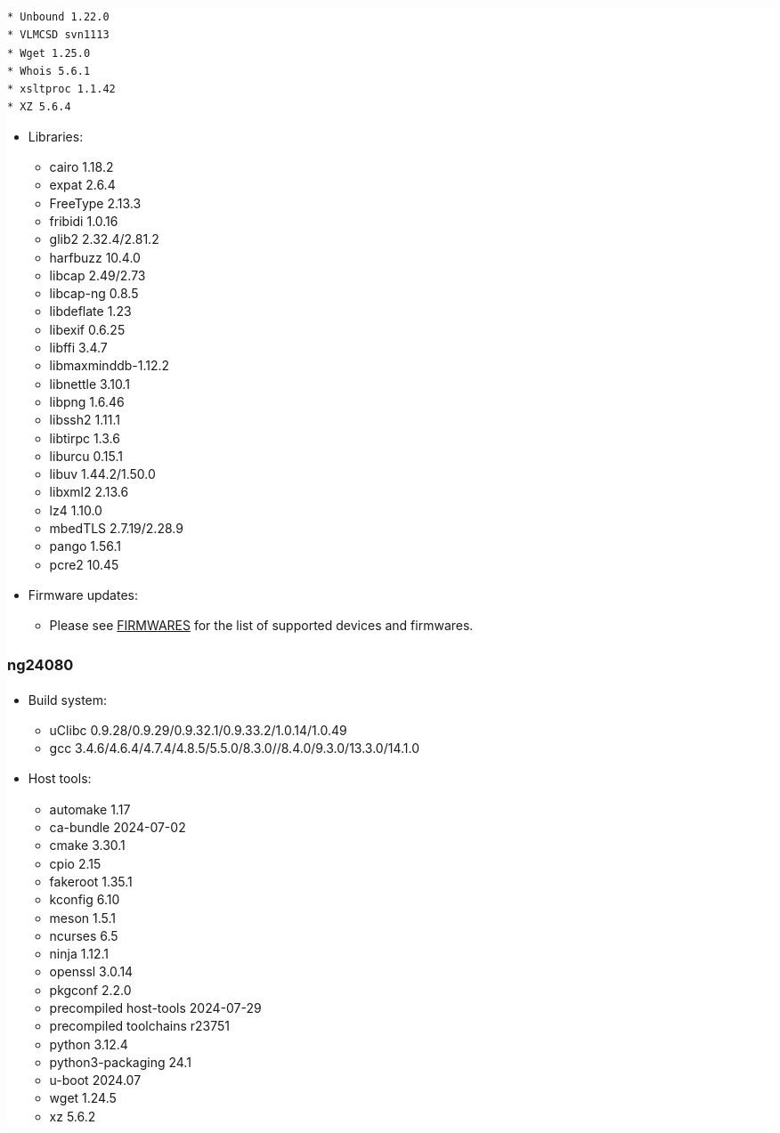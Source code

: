     * Unbound 1.22.0
    * VLMCSD svn1113
    * Wget 1.25.0
    * Whois 5.6.1
    * xsltproc 1.1.42
    * XZ 5.6.4

  - Libraries:
    * cairo 1.18.2
    * expat 2.6.4
    * FreeType 2.13.3
    * fribidi 1.0.16
    * glib2 2.32.4/2.81.2
    * harfbuzz 10.4.0
    * libcap 2.49/2.73
    * libcap-ng 0.8.5
    * libdeflate 1.23
    * libexif 0.6.25
    * libffi 3.4.7
    * libmaxminddb-1.12.2
    * libnettle 3.10.1
    * libpng 1.6.46
    * libssh2 1.11.1
    * libtirpc 1.3.6
    * liburcu 0.15.1
    * libuv 1.44.2/1.50.0
    * libxml2 2.13.6
    * lz4 1.10.0
    * mbedTLS 2.7.19/2.28.9
    * pango 1.56.1
    * pcre2 10.45

  - Firmware updates:
    * Please see [FIRMWARES](https://github.com/Freetz-NG/freetz-ng/blob/ng25030/docs/FIRMWARES.md) for the list of supported devices and firmwares.

### ng24080

  - Build system:
    * uClibc 0.9.28/0.9.29/0.9.32.1/0.9.33.2/1.0.14/1.0.49
    * gcc 3.4.6/4.6.4/4.7.4/4.8.5/5.5.0/8.3.0//8.4.0/9.3.0/13.3.0/14.1.0

  - Host tools:
    * automake 1.17
    * ca-bundle 2024-07-02
    * cmake 3.30.1
    * cpio 2.15
    * fakeroot 1.35.1
    * kconfig 6.10
    * meson 1.5.1
    * ncurses 6.5
    * ninja 1.12.1
    * openssl 3.0.14
    * pkgconf 2.2.0
    * precompiled host-tools 2024-07-29
    * precompiled toolchains r23751
    * python 3.12.4
    * python3-packaging 24.1
    * u-boot 2024.07
    * wget 1.24.5
    * xz 5.6.2
